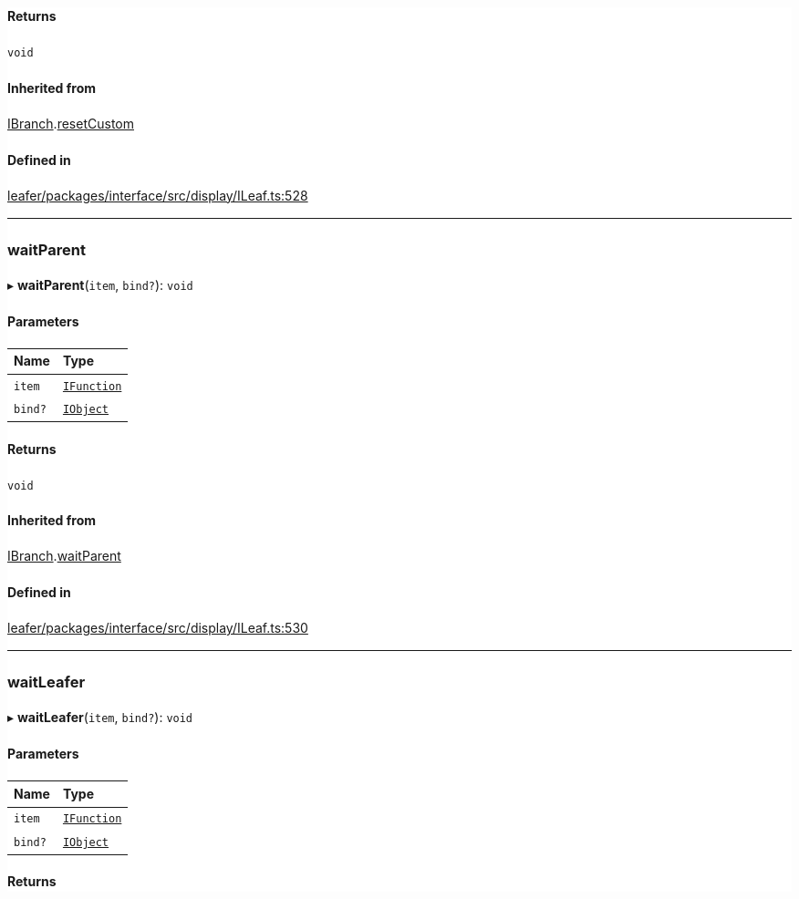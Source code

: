 #### Returns

`void`

#### Inherited from

[IBranch](IBranch.md).[resetCustom](IBranch.md#resetcustom)

#### Defined in

[leafer/packages/interface/src/display/ILeaf.ts:528](https://github.com/leaferjs/leafer/blob/c7e50b8/packages/interface/src/display/ILeaf.ts#L528)

___

### waitParent

▸ **waitParent**(`item`, `bind?`): `void`

#### Parameters

| Name | Type |
| :------ | :------ |
| `item` | [`IFunction`](IFunction.md) |
| `bind?` | [`IObject`](IObject.md) |

#### Returns

`void`

#### Inherited from

[IBranch](IBranch.md).[waitParent](IBranch.md#waitparent)

#### Defined in

[leafer/packages/interface/src/display/ILeaf.ts:530](https://github.com/leaferjs/leafer/blob/c7e50b8/packages/interface/src/display/ILeaf.ts#L530)

___

### waitLeafer

▸ **waitLeafer**(`item`, `bind?`): `void`

#### Parameters

| Name | Type |
| :------ | :------ |
| `item` | [`IFunction`](IFunction.md) |
| `bind?` | [`IObject`](IObject.md) |

#### Returns

